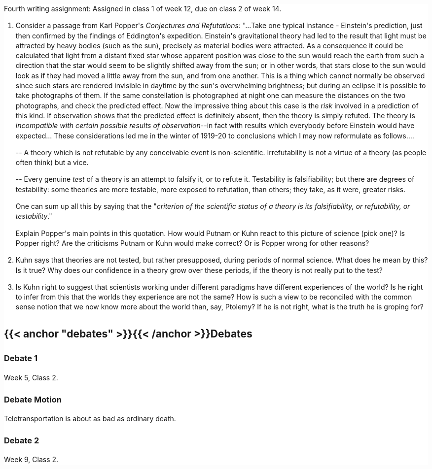Fourth writing assignment: Assigned in class 1 of week 12, due on class 2 of week 14.

1.  Consider a passage from Karl Popper's _Conjectures and Refutations_: "...Take one typical instance - Einstein's prediction, just then confirmed by the findings of Eddington's expedition. Einstein's gravitational theory had led to the result that light must be attracted by heavy bodies (such as the sun), precisely as material bodies were attracted. As a consequence it could be calculated that light from a distant fixed star whose apparent position was close to the sun would reach the earth from such a direction that the star would seem to be slightly shifted away from the sun; or in other words, that stars close to the sun would look as if they had moved a little away from the sun, and from one another. This is a thing which cannot normally be observed since such stars are rendered invisible in daytime by the sun's overwhelming brightness; but during an eclipse it is possible to take photographs of them. If the same constellation is photographed at night one can measure the distances on the two photographs, and check the predicted effect. Now the impressive thing about this case is the _risk_ involved in a prediction of this kind. If observation shows that the predicted effect is definitely absent, then the theory is simply refuted. The theory is _incompatible with certain possible results of observation_\--in fact with results which everybody before Einstein would have expected... These considerations led me in the winter of 1919-20 to conclusions which I may now reformulate as follows....  
      
    \-- A theory which is not refutable by any conceivable event is non-scientific. Irrefutability is not a virtue of a theory (as people often think) but a vice.  
      
    \-- Every genuine _test_ of a theory is an attempt to falsify it, or to refute it. Testability is falsifiability; but there are degrees of testability: some theories are more testable, more exposed to refutation, than others; they take, as it were, greater risks.  
      
    One can sum up all this by saying that the "_criterion of the scientific status of a theory is its falsifiability, or refutability, or testability_."  
      
    Explain Popper's main points in this quotation. How would Putnam or Kuhn react to this picture of science (pick one)? Is Popper right? Are the criticisms Putnam or Kuhn would make correct? Or is Popper wrong for other reasons?
2.  Kuhn says that theories are not tested, but rather presupposed, during periods of normal science. What does he mean by this? Is it true? Why does our confidence in a theory grow over these periods, if the theory is not really put to the test?
3.  Is Kuhn right to suggest that scientists working under different paradigms have different experiences of the world? Is he right to infer from this that the worlds they experience are not the same? How is such a view to be reconciled with the common sense notion that we now know more about the world than, say, Ptolemy? If he is not right, what is the truth he is groping for?

{{< anchor "debates" >}}{{< /anchor >}}Debates
----------------------------------------------

### Debate 1

Week 5, Class 2.

### Debate Motion

Teletransportation is about as bad as ordinary death.

### Debate 2

Week 9, Class 2.
